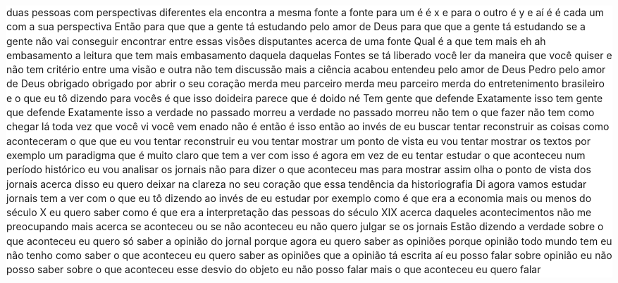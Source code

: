 duas pessoas com perspectivas diferentes
ela encontra a mesma fonte a fonte para
um é é x e para o outro é y e aí é é
cada um com a sua perspectiva Então para
que que a gente tá estudando pelo amor
de Deus para que que a gente tá
estudando se a gente não vai conseguir
encontrar entre essas visões disputantes
acerca de uma fonte Qual é a que tem
mais eh ah embasamento a leitura que tem
mais embasamento daquela daquelas Fontes
se tá liberado você ler da maneira que
você quiser e não tem critério entre uma
visão e outra não tem discussão mais a
ciência acabou
entendeu pelo amor de Deus Pedro pelo
amor de Deus obrigado obrigado por abrir
o seu
coração merda meu parceiro
 merda meu
parceiro merda do entretenimento
brasileiro e o que eu tô dizendo para
vocês é que
isso doideira parece que é doido né Tem
gente que defende Exatamente isso tem
gente que defende Exatamente isso a
verdade no passado morreu a verdade no
passado morreu não tem o que fazer não
tem como chegar lá toda vez que você vi
você vem enado não é então é isso então
ao invés de eu buscar tentar reconstruir
as coisas como aconteceram o que que eu
vou tentar reconstruir eu vou tentar
mostrar um ponto de vista eu vou tentar
mostrar os textos por exemplo um
paradigma que é muito claro que tem a
ver com isso é agora em vez de eu tentar
estudar o que aconteceu num período
histórico eu vou analisar os jornais não
para dizer o que aconteceu mas para
mostrar assim olha o ponto de vista dos
jornais acerca
disso eu quero deixar na clareza no seu
coração que essa tendência da
historiografia Di agora vamos estudar
jornais tem a ver com o que eu tô
dizendo ao invés de eu estudar por
exemplo como é que era a economia mais
ou menos do século X eu quero saber como
é que era a interpretação das pessoas do
século XIX acerca daqueles
acontecimentos não me preocupando mais
acerca se aconteceu ou se não aconteceu
eu não quero julgar se os jornais Estão
dizendo a verdade sobre o que aconteceu
eu quero só saber a opinião do jornal
porque agora eu quero saber as opiniões
porque opinião todo mundo tem eu não
tenho como saber o que aconteceu eu
quero saber as opiniões que a opinião tá
escrita aí eu posso falar sobre opinião
eu não posso saber sobre o que aconteceu
esse desvio do objeto eu não posso falar
mais o que aconteceu eu quero falar